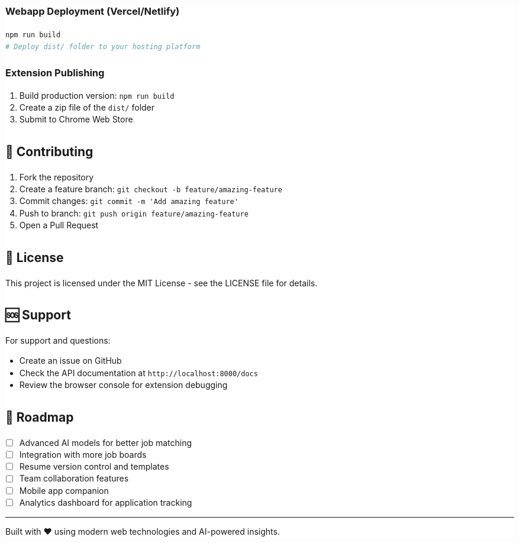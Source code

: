 ### Webapp Deployment (Vercel/Netlify)
```bash
npm run build
# Deploy dist/ folder to your hosting platform
```

### Extension Publishing
1. Build production version: `npm run build`
2. Create a zip file of the `dist/` folder
3. Submit to Chrome Web Store

## 🤝 Contributing

1. Fork the repository
2. Create a feature branch: `git checkout -b feature/amazing-feature`
3. Commit changes: `git commit -m 'Add amazing feature'`
4. Push to branch: `git push origin feature/amazing-feature`
5. Open a Pull Request

## 📝 License

This project is licensed under the MIT License - see the LICENSE file for details.

## 🆘 Support

For support and questions:
- Create an issue on GitHub
- Check the API documentation at `http://localhost:8000/docs`
- Review the browser console for extension debugging

## 🎯 Roadmap

- [ ] Advanced AI models for better job matching
- [ ] Integration with more job boards
- [ ] Resume version control and templates
- [ ] Team collaboration features
- [ ] Mobile app companion
- [ ] Analytics dashboard for application tracking

---

Built with ❤️ using modern web technologies and AI-powered insights.
